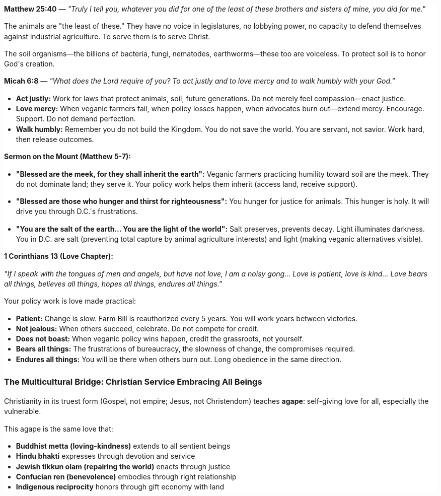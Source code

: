 **Matthew 25:40** — *"Truly I tell you, whatever you did for one of the least of these brothers and sisters of mine, you did for me."*

The animals are "the least of these." They have no voice in legislatures, no lobbying power, no capacity to defend themselves against industrial agriculture. To serve them is to serve Christ.

The soil organisms—the billions of bacteria, fungi, nematodes, earthworms—these too are voiceless. To protect soil is to honor God's creation.

**Micah 6:8** — *"What does the Lord require of you? To act justly and to love mercy and to walk humbly with your God."*

- **Act justly:** Work for laws that protect animals, soil, future generations. Do not merely feel compassion—enact justice.
- **Love mercy:** When veganic farmers fail, when policy losses happen, when advocates burn out—extend mercy. Encourage. Support. Do not demand perfection.
- **Walk humbly:** Remember you do not build the Kingdom. You do not save the world. You are servant, not savior. Work hard, then release outcomes.

**Sermon on the Mount (Matthew 5-7):**

- **"Blessed are the meek, for they shall inherit the earth":** Veganic farmers practicing humility toward soil are the meek. They do not dominate land; they serve it. Your policy work helps them inherit (access land, receive support).

- **"Blessed are those who hunger and thirst for righteousness":** You hunger for justice for animals. This hunger is holy. It will drive you through D.C.'s frustrations.

- **"You are the salt of the earth... You are the light of the world":** Salt preserves, prevents decay. Light illuminates darkness. You in D.C. are salt (preventing total capture by animal agriculture interests) and light (making veganic alternatives visible).

**1 Corinthians 13 (Love Chapter):**

*"If I speak with the tongues of men and angels, but have not love, I am a noisy gong... Love is patient, love is kind... Love bears all things, believes all things, hopes all things, endures all things."*

Your policy work is love made practical:
- **Patient:** Change is slow. Farm Bill is reauthorized every 5 years. You will work years between victories.
- **Not jealous:** When others succeed, celebrate. Do not compete for credit.
- **Does not boast:** When veganic policy wins happen, credit the grassroots, not yourself.
- **Bears all things:** The frustrations of bureaucracy, the slowness of change, the compromises required.
- **Endures all things:** You will be there when others burn out. Long obedience in the same direction.

### The Multicultural Bridge: Christian Service Embracing All Beings

Christianity in its truest form (Gospel, not empire; Jesus, not Christendom) teaches **agape**: self-giving love for all, especially the vulnerable.

This agape is the same love that:
- **Buddhist metta (loving-kindness)** extends to all sentient beings  
- **Hindu bhakti** expresses through devotion and service  
- **Jewish tikkun olam (repairing the world)** enacts through justice  
- **Confucian ren (benevolence)** embodies through right relationship  
- **Indigenous reciprocity** honors through gift economy with land  
